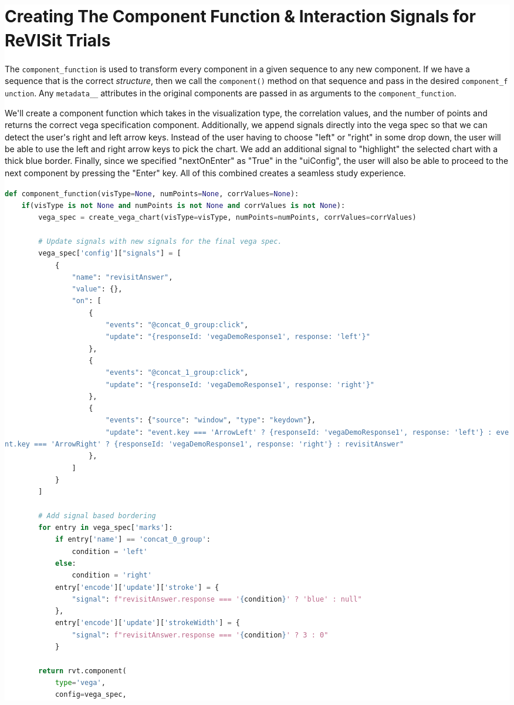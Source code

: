 # Creating The Component Function & Interaction Signals for ReVISit Trials

The `component_function` is used to transform every component in a given sequence to any new component. If we have a sequence that is the correct _structure_, then we call the `component()` method on that sequence and pass in the desired `component_function`. Any `metadata__` attributes in the original components are passed in as arguments to the `component_function`. 

We'll create a component function which takes in the visualization type, the correlation values, and the number of points and returns the correct vega specification component. Additionally, we append signals directly into the vega spec so that we can detect the user's right and left arrow keys. Instead of the user having to choose "left" or "right" in some drop down, the user will be able to use the left and right arrow keys to pick the chart. We add an additional signal to "highlight" the selected chart with a thick blue border. Finally, since we specified "nextOnEnter" as "True" in the "uiConfig", the user will also be able to proceed to the next component by pressing the "Enter" key. All of this combined creates a seamless study experience.


```python
def component_function(visType=None, numPoints=None, corrValues=None):
    if(visType is not None and numPoints is not None and corrValues is not None):
        vega_spec = create_vega_chart(visType=visType, numPoints=numPoints, corrValues=corrValues)
            
        # Update signals with new signals for the final vega spec.
        vega_spec['config']["signals"] = [
            {
                "name": "revisitAnswer",
                "value": {},
                "on": [
                    {
                        "events": "@concat_0_group:click",
                        "update": "{responseId: 'vegaDemoResponse1', response: 'left'}"
                    },
                    {
                        "events": "@concat_1_group:click",
                        "update": "{responseId: 'vegaDemoResponse1', response: 'right'}"
                    },
                    {
                        "events": {"source": "window", "type": "keydown"},
                        "update": "event.key === 'ArrowLeft' ? {responseId: 'vegaDemoResponse1', response: 'left'} : event.key === 'ArrowRight' ? {responseId: 'vegaDemoResponse1', response: 'right'} : revisitAnswer"
                    },
                ]
            }
        ]
        
        # Add signal based bordering
        for entry in vega_spec['marks']:
            if entry['name'] == 'concat_0_group':
                condition = 'left'
            else:
                condition = 'right'
            entry['encode']['update']['stroke'] = {
                "signal": f"revisitAnswer.response === '{condition}' ? 'blue' : null"
            },
            entry['encode']['update']['strokeWidth'] = {
                "signal": f"revisitAnswer.response === '{condition}' ? 3 : 0"
            }
        
        return rvt.component(
            type='vega',
            config=vega_spec,
```